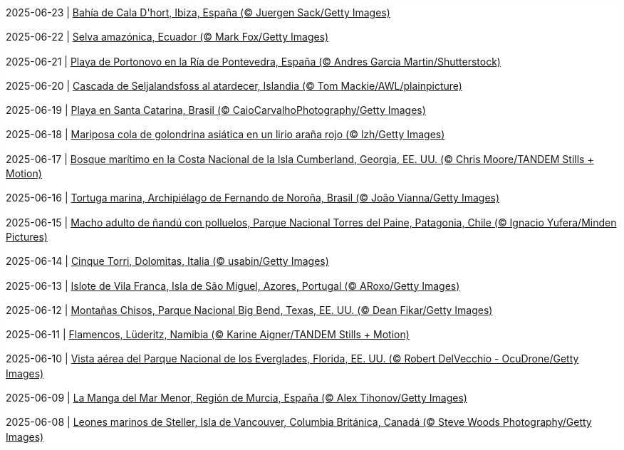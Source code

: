 2025-06-23 | [Bahía de Cala D'hort, Ibiza, España (© Juergen Sack/Getty Images)](https://cn.bing.com/th?id=OHR.CalaIbiza_ES-ES1129716294_UHD.jpg&rf=LaDigue_UHD.jpg&pid=hp&w=3840&h=2160&rs=1&c=4) 

2025-06-22 | [Selva amazónica, Ecuador (© Mark Fox/Getty Images)](https://cn.bing.com/th?id=OHR.AmazonEcuador_ES-ES0820958985_UHD.jpg&rf=LaDigue_UHD.jpg&pid=hp&w=3840&h=2160&rs=1&c=4) 

2025-06-21 | [Playa de Portonovo en la Ría de Pontevedra, España (© Andres Garcia Martin/Shutterstock)](https://cn.bing.com/th?id=OHR.WorldTriathlonMultisport_ES-ES0689492688_UHD.jpg&rf=LaDigue_UHD.jpg&pid=hp&w=3840&h=2160&rs=1&c=4) 

2025-06-20 | [Cascada de Seljalandsfoss al atardecer, Islandia (© Tom Mackie/AWL/plainpicture)](https://cn.bing.com/th?id=OHR.IcelandSolstice_ES-ES0482972208_UHD.jpg&rf=LaDigue_UHD.jpg&pid=hp&w=3840&h=2160&rs=1&c=4) 

2025-06-19 | [Playa en Santa Catarina, Brasil (© CaioCarvalhoPhotography/Getty Images)](https://cn.bing.com/th?id=OHR.WinterBegins_ES-ES0401089663_UHD.jpg&rf=LaDigue_UHD.jpg&pid=hp&w=3840&h=2160&rs=1&c=4) 

2025-06-18 | [Mariposa cola de golondrina asiática en un lirio araña rojo (© lzh/Getty Images)](https://cn.bing.com/th?id=OHR.AsianSwallowtail_ES-ES0291489304_UHD.jpg&rf=LaDigue_UHD.jpg&pid=hp&w=3840&h=2160&rs=1&c=4) 

2025-06-17 | [Bosque marítimo en la Costa Nacional de la Isla Cumberland, Georgia, EE. UU. (© Chris Moore/TANDEM Stills + Motion)](https://cn.bing.com/th?id=OHR.CumberlandOaks_ES-ES0192371070_UHD.jpg&rf=LaDigue_UHD.jpg&pid=hp&w=3840&h=2160&rs=1&c=4) 

2025-06-16 | [Tortuga marina, Archipiélago de Fernando de Noroña, Brasil (© João Vianna/Getty Images)](https://cn.bing.com/th?id=OHR.SeaTurtleBrazil_ES-ES0110277118_UHD.jpg&rf=LaDigue_UHD.jpg&pid=hp&w=3840&h=2160&rs=1&c=4) 

2025-06-15 | [Macho adulto de ñandú con polluelos, Parque Nacional Torres del Paine, Patagonia, Chile (© Ignacio Yufera/Minden Pictures)](https://cn.bing.com/th?id=OHR.RheaDad_ES-ES9999398761_UHD.jpg&rf=LaDigue_UHD.jpg&pid=hp&w=3840&h=2160&rs=1&c=4) 

2025-06-14 | [Cinque Torri, Dolomitas, Italia (© usabin/Getty Images)](https://cn.bing.com/th?id=OHR.DolomitiEstate_ES-ES8254189997_UHD.jpg&rf=LaDigue_UHD.jpg&pid=hp&w=3840&h=2160&rs=1&c=4) 

2025-06-13 | [Islote de Vila Franca, Isla de São Miguel, Azores, Portugal (© ARoxo/Getty Images)](https://cn.bing.com/th?id=OHR.SanMiguelAzores_ES-ES2993664759_UHD.jpg&rf=LaDigue_UHD.jpg&pid=hp&w=3840&h=2160&rs=1&c=4) 

2025-06-12 | [Montañas Chisos, Parque Nacional Big Bend, Texas, EE. UU. (© Dean Fikar/Getty Images)](https://cn.bing.com/th?id=OHR.BigBendChisos_ES-ES3904650593_UHD.jpg&rf=LaDigue_UHD.jpg&pid=hp&w=3840&h=2160&rs=1&c=4) 

2025-06-11 | [Flamencos, Lüderitz, Namibia (© Karine Aigner/TANDEM Stills + Motion)](https://cn.bing.com/th?id=OHR.FlamingosNamibia_ES-ES3698280528_UHD.jpg&rf=LaDigue_UHD.jpg&pid=hp&w=3840&h=2160&rs=1&c=4) 

2025-06-10 | [Vista aérea del Parque Nacional de los Everglades, Florida, EE. UU. (© Robert DelVecchio - OcuDrone/Getty Images)](https://cn.bing.com/th?id=OHR.AerialEverglades_ES-ES3571741863_UHD.jpg&rf=LaDigue_UHD.jpg&pid=hp&w=3840&h=2160&rs=1&c=4) 

2025-06-09 | [La Manga del Mar Menor, Región de Murcia, España (© Alex Tihonov/Getty Images)](https://cn.bing.com/th?id=OHR.MurciaDay_ES-ES3398985009_UHD.jpg&rf=LaDigue_UHD.jpg&pid=hp&w=3840&h=2160&rs=1&c=4) 

2025-06-08 | [Leones marinos de Steller, Isla de Vancouver, Columbia Británica, Canadá (© Steve Woods Photography/Getty Images)](https://cn.bing.com/th?id=OHR.StellarSeaLions_ES-ES3294354632_UHD.jpg&rf=LaDigue_UHD.jpg&pid=hp&w=3840&h=2160&rs=1&c=4) 
